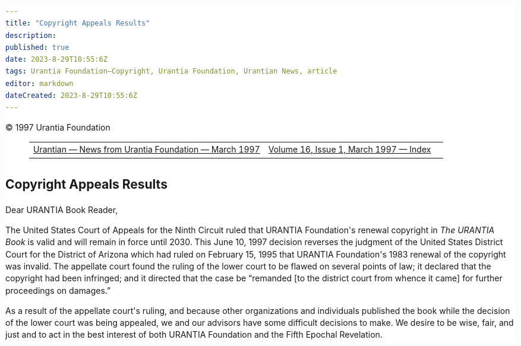 ```yaml
---
title: "Copyright Appeals Results"
description: 
published: true
date: 2023-8-29T10:55:6Z
tags: Urantia Foundation—Copyright, Urantia Foundation, Urantian News, article
editor: markdown
dateCreated: 2023-8-29T10:55:6Z
---
```


<p class="v-card v-sheet theme--light grey lighten-3 px-2">© 1997 Urantia Foundation</p>
<figure class="table chapter-navigator">
  <table>
    <tbody>
      <tr>
        <td>
        <a href="/en/article/UF_Urantian/1997_03">
          <span class="mdi mdi-arrow-left-drop-circle"></span><span class="pl-2">Urantian — News from Urantia Foundation — March 1997</span>
        </a>
        </td>
        <td>
        <a href="/en/index/articles_uf_urantian#volume-16-issue-1-march-1997">
          <span class="mdi mdi-book-open-variant"></span><span class="pl-2">Volume 16, Issue 1, March 1997 — Index</span>
        </a>
        </td>
        <td>
        </td>
      </tr>
    </tbody>
  </table>
</figure>



## Copyright Appeals Results

Dear URANTIA Book Reader,

The United States Court of Appeals for the Ninth Circuit ruled that URANTIA Foundation's renewal copyright in _The URANTIA Book_ is valid and will remain in force until 2030. This June 10, 1997 decision reverses the judgment of the United States District Court for the District of Arizona which had ruled on February 15, 1995 that URANTIA Foundation's 1983 renewal of the copyright was invalid. The appellate court found the ruling of the lower court to be flawed on several points of law; it declared that the copyright had been infringed; and it directed that the case be “remanded \[to the district court from whence it came\] for further proceedings on damages.”

As a result of the appellate court's ruling, and because other organizations and individuals published the book while the decision of the lower court was being appealed, we and our advisors have some difficult decisions to make. We desire to be wise, fair, and just and to act in the best interest of both URANTIA Foundation and the Fifth Epochal Revelation.
